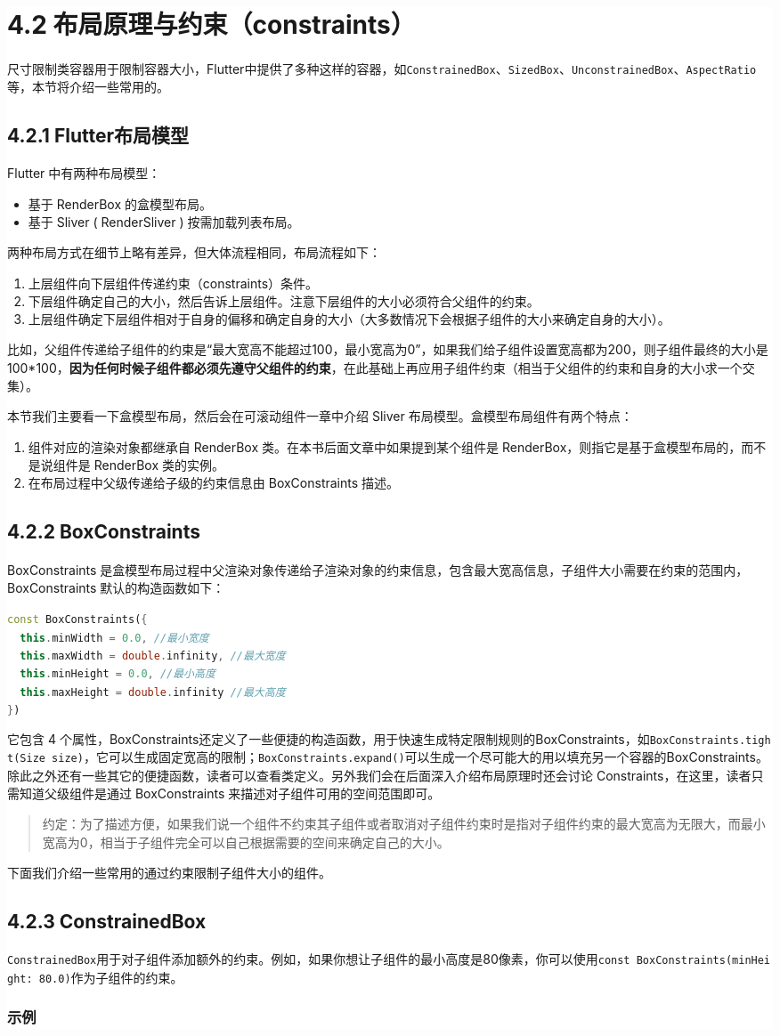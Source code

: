# 4.2 布局原理与约束（constraints）

尺寸限制类容器用于限制容器大小，Flutter中提供了多种这样的容器，如`ConstrainedBox`、`SizedBox`、`UnconstrainedBox`、`AspectRatio` 等，本节将介绍一些常用的。

## 4.2.1 Flutter布局模型

Flutter 中有两种布局模型：

- 基于 RenderBox 的盒模型布局。
- 基于 Sliver ( RenderSliver ) 按需加载列表布局。

两种布局方式在细节上略有差异，但大体流程相同，布局流程如下：

1. 上层组件向下层组件传递约束（constraints）条件。
2. 下层组件确定自己的大小，然后告诉上层组件。注意下层组件的大小必须符合父组件的约束。
3. 上层组件确定下层组件相对于自身的偏移和确定自身的大小（大多数情况下会根据子组件的大小来确定自身的大小）。

比如，父组件传递给子组件的约束是“最大宽高不能超过100，最小宽高为0”，如果我们给子组件设置宽高都为200，则子组件最终的大小是100*100，**因为任何时候子组件都必须先遵守父组件的约束**，在此基础上再应用子组件约束（相当于父组件的约束和自身的大小求一个交集）。

本节我们主要看一下盒模型布局，然后会在可滚动组件一章中介绍 Sliver 布局模型。盒模型布局组件有两个特点：

1. 组件对应的渲染对象都继承自 RenderBox 类。在本书后面文章中如果提到某个组件是  RenderBox，则指它是基于盒模型布局的，而不是说组件是 RenderBox 类的实例。
2. 在布局过程中父级传递给子级的约束信息由 BoxConstraints  描述。

## 4.2.2 BoxConstraints

BoxConstraints 是盒模型布局过程中父渲染对象传递给子渲染对象的约束信息，包含最大宽高信息，子组件大小需要在约束的范围内，BoxConstraints  默认的构造函数如下：

```dart
const BoxConstraints({
  this.minWidth = 0.0, //最小宽度
  this.maxWidth = double.infinity, //最大宽度
  this.minHeight = 0.0, //最小高度
  this.maxHeight = double.infinity //最大高度
})
```

它包含 4 个属性，BoxConstraints还定义了一些便捷的构造函数，用于快速生成特定限制规则的BoxConstraints，如`BoxConstraints.tight(Size size)`，它可以生成固定宽高的限制；`BoxConstraints.expand()`可以生成一个尽可能大的用以填充另一个容器的BoxConstraints。除此之外还有一些其它的便捷函数，读者可以查看类定义。另外我们会在后面深入介绍布局原理时还会讨论 Constraints，在这里，读者只需知道父级组件是通过 BoxConstraints 来描述对子组件可用的空间范围即可。

> 约定：为了描述方便，如果我们说一个组件不约束其子组件或者取消对子组件约束时是指对子组件约束的最大宽高为无限大，而最小宽高为0，相当于子组件完全可以自己根据需要的空间来确定自己的大小。

下面我们介绍一些常用的通过约束限制子组件大小的组件。

## 4.2.3 ConstrainedBox

`ConstrainedBox`用于对子组件添加额外的约束。例如，如果你想让子组件的最小高度是80像素，你可以使用`const BoxConstraints(minHeight: 80.0)`作为子组件的约束。

### 示例
